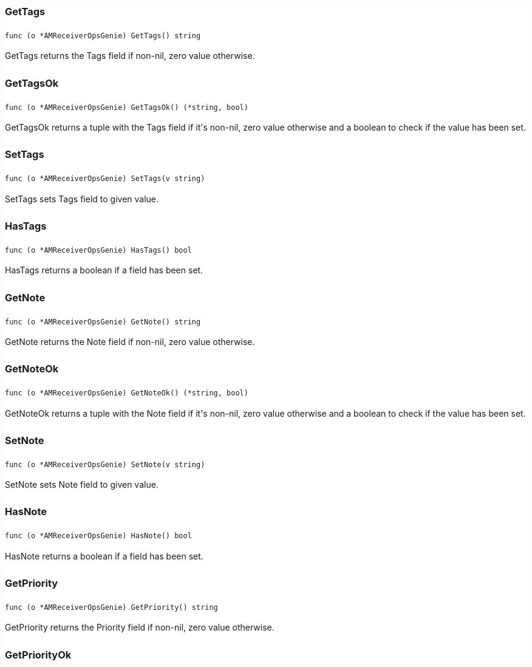 ### GetTags

`func (o *AMReceiverOpsGenie) GetTags() string`

GetTags returns the Tags field if non-nil, zero value otherwise.

### GetTagsOk

`func (o *AMReceiverOpsGenie) GetTagsOk() (*string, bool)`

GetTagsOk returns a tuple with the Tags field if it's non-nil, zero value otherwise
and a boolean to check if the value has been set.

### SetTags

`func (o *AMReceiverOpsGenie) SetTags(v string)`

SetTags sets Tags field to given value.

### HasTags

`func (o *AMReceiverOpsGenie) HasTags() bool`

HasTags returns a boolean if a field has been set.

### GetNote

`func (o *AMReceiverOpsGenie) GetNote() string`

GetNote returns the Note field if non-nil, zero value otherwise.

### GetNoteOk

`func (o *AMReceiverOpsGenie) GetNoteOk() (*string, bool)`

GetNoteOk returns a tuple with the Note field if it's non-nil, zero value otherwise
and a boolean to check if the value has been set.

### SetNote

`func (o *AMReceiverOpsGenie) SetNote(v string)`

SetNote sets Note field to given value.

### HasNote

`func (o *AMReceiverOpsGenie) HasNote() bool`

HasNote returns a boolean if a field has been set.

### GetPriority

`func (o *AMReceiverOpsGenie) GetPriority() string`

GetPriority returns the Priority field if non-nil, zero value otherwise.

### GetPriorityOk
